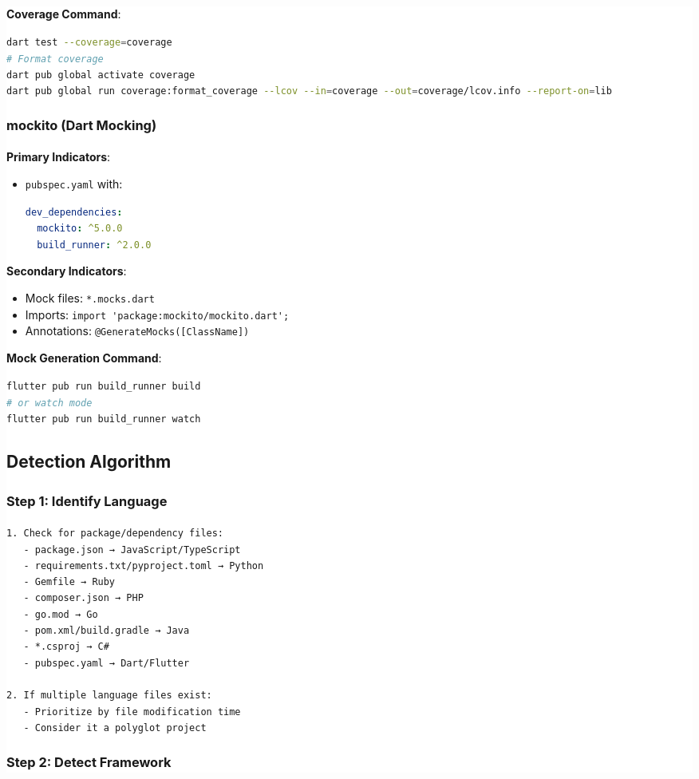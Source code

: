 **Coverage Command**:
```bash
dart test --coverage=coverage
# Format coverage
dart pub global activate coverage
dart pub global run coverage:format_coverage --lcov --in=coverage --out=coverage/lcov.info --report-on=lib
```

### mockito (Dart Mocking)

**Primary Indicators**:
- `pubspec.yaml` with:
  ```yaml
  dev_dependencies:
    mockito: ^5.0.0
    build_runner: ^2.0.0
  ```

**Secondary Indicators**:
- Mock files: `*.mocks.dart`
- Imports: `import 'package:mockito/mockito.dart';`
- Annotations: `@GenerateMocks([ClassName])`

**Mock Generation Command**:
```bash
flutter pub run build_runner build
# or watch mode
flutter pub run build_runner watch
```

## Detection Algorithm

### Step 1: Identify Language

```
1. Check for package/dependency files:
   - package.json → JavaScript/TypeScript
   - requirements.txt/pyproject.toml → Python
   - Gemfile → Ruby
   - composer.json → PHP
   - go.mod → Go
   - pom.xml/build.gradle → Java
   - *.csproj → C#
   - pubspec.yaml → Dart/Flutter

2. If multiple language files exist:
   - Prioritize by file modification time
   - Consider it a polyglot project
```

### Step 2: Detect Framework
